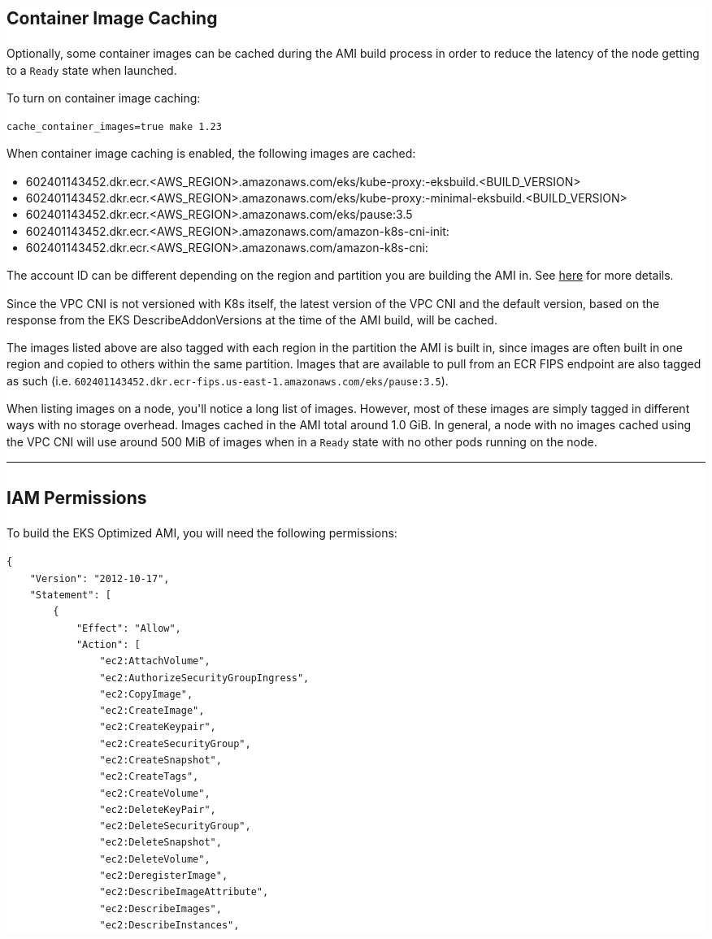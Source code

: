 
## Container Image Caching

Optionally, some container images can be cached during the AMI build process in order to reduce the latency of the node getting to a `Ready` state when launched.

To turn on container image caching:

```
cache_container_images=true make 1.23
```

When container image caching is enabled, the following images are cached:
 - 602401143452.dkr.ecr.<AWS_REGION>.amazonaws.com/eks/kube-proxy:<default and latest>-eksbuild.<BUILD_VERSION>
 - 602401143452.dkr.ecr.<AWS_REGION>.amazonaws.com/eks/kube-proxy:<default and latest>-minimal-eksbuild.<BUILD_VERSION>
 - 602401143452.dkr.ecr.<AWS_REGION>.amazonaws.com/eks/pause:3.5
 - 602401143452.dkr.ecr.<AWS_REGION>.amazonaws.com/amazon-k8s-cni-init:<default and latest>
 - 602401143452.dkr.ecr.<AWS_REGION>.amazonaws.com/amazon-k8s-cni:<default and latest>

The account ID can be different depending on the region and partition you are building the AMI in. See [here](https://docs.aws.amazon.com/eks/latest/userguide/add-ons-images.html) for more details.

Since the VPC CNI is not versioned with K8s itself, the latest version of the VPC CNI and the default version, based on the response from the EKS DescribeAddonVersions at the time of the AMI build, will be cached.

The images listed above are also tagged with each region in the partition the AMI is built in, since images are often built in one region and copied to others within the same partition. Images that are available to pull from an ECR FIPS endpoint are also tagged as such (i.e. `602401143452.dkr.ecr-fips.us-east-1.amazonaws.com/eks/pause:3.5`).

When listing images on a node, you'll notice a long list of images. However, most of these images are simply tagged in different ways with no storage overhead. Images cached in the AMI total around 1.0 GiB. In general, a node with no images cached using the VPC CNI will use around 500 MiB of images when in a `Ready` state with no other pods running on the node.

---

## IAM Permissions

To build the EKS Optimized AMI, you will need the following permissions:

```
{
    "Version": "2012-10-17",
    "Statement": [
        {
            "Effect": "Allow",
            "Action": [
                "ec2:AttachVolume",
                "ec2:AuthorizeSecurityGroupIngress",
                "ec2:CopyImage",
                "ec2:CreateImage",
                "ec2:CreateKeypair",
                "ec2:CreateSecurityGroup",
                "ec2:CreateSnapshot",
                "ec2:CreateTags",
                "ec2:CreateVolume",
                "ec2:DeleteKeyPair",
                "ec2:DeleteSecurityGroup",
                "ec2:DeleteSnapshot",
                "ec2:DeleteVolume",
                "ec2:DeregisterImage",
                "ec2:DescribeImageAttribute",
                "ec2:DescribeImages",
                "ec2:DescribeInstances",
```